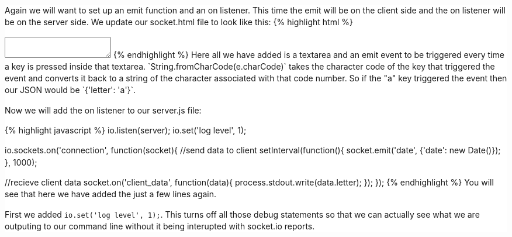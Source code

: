 Again we will want to set up an emit function and an on listener.  This time the emit will be on the client side and the on listener will be on the server side.  We update our socket.html file to look like this:
{% highlight html %}
<html>
<head>
  <script src="/socket.io/socket.io.js"></script>
  <script src="https://ajax.googleapis.com/ajax/libs/jquery/1.7.2/jquery.js"></script>
</head>
<body>
  <script>
  var socket = io.connect();
  socket.on('date', function(data){
    $('#date').text(data.date);
  });

  $(document).ready(function(){
    $('#text').keypress(function(e){
      socket.emit('client_data', {'letter': String.fromCharCode(e.charCode)});
    });
  });
  </script>
  <div id="date"></div>
  <textarea id="text"></textarea>
</body>
</html>
{% endhighlight %}
Here all we have added is a textarea and an emit event to be triggered every time a key is pressed inside that textarea.  `String.fromCharCode(e.charCode)` takes the character code of the key that triggered the event and converts it back to a string of the character associated with that code number.  So if the "a" key triggered the event then our JSON would be `{'letter': 'a'}`.

Now we will add the on listener to our server.js file:

{% highlight javascript %}
io.listen(server);
io.set('log level', 1);

io.sockets.on('connection', function(socket){
  //send data to client
  setInterval(function(){
    socket.emit('date', {'date': new Date()});
  }, 1000);

  //recieve client data
  socket.on('client_data', function(data){
    process.stdout.write(data.letter);
  });
});
{% endhighlight %}
You will see that here we have added the just a few lines again.

First we added `io.set('log level', 1);`.  This turns off all those debug statements so that we can actually see what we are outputing to our command line without it being interupted with socket.io reports.
